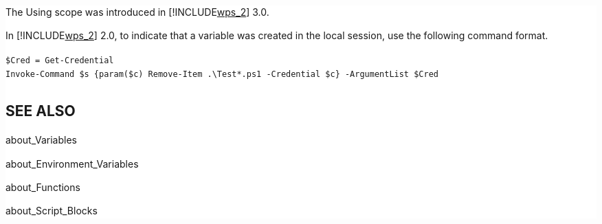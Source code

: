  The Using scope was introduced in [!INCLUDE[wps_2]()] 3.0.  
  
 In [!INCLUDE[wps_2]()] 2.0, to indicate that a variable was created in the local session, use the following command format.  
  
```  
$Cred = Get-Credential  
Invoke-Command $s {param($c) Remove-Item .\Test*.ps1 -Credential $c} -ArgumentList $Cred  
```  
  
## SEE ALSO  
 about\_Variables  
  
 about\_Environment\_Variables  
  
 about\_Functions  
  
 about\_Script\_Blocks

